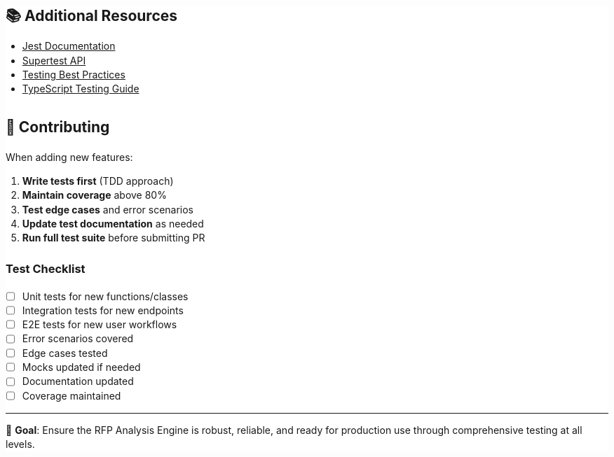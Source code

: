 ## 📚 Additional Resources

- [Jest Documentation](https://jestjs.io/docs/getting-started)
- [Supertest API](https://github.com/visionmedia/supertest)
- [Testing Best Practices](https://github.com/goldbergyoni/javascript-testing-best-practices)
- [TypeScript Testing Guide](https://kulshekhar.github.io/ts-jest/)

## 🤝 Contributing

When adding new features:

1. **Write tests first** (TDD approach)
2. **Maintain coverage** above 80%
3. **Test edge cases** and error scenarios
4. **Update test documentation** as needed
5. **Run full test suite** before submitting PR

### Test Checklist

- [ ] Unit tests for new functions/classes
- [ ] Integration tests for new endpoints
- [ ] E2E tests for new user workflows
- [ ] Error scenarios covered
- [ ] Edge cases tested
- [ ] Mocks updated if needed
- [ ] Documentation updated
- [ ] Coverage maintained

---

🎯 **Goal**: Ensure the RFP Analysis Engine is robust, reliable, and ready for production use through comprehensive testing at all levels.